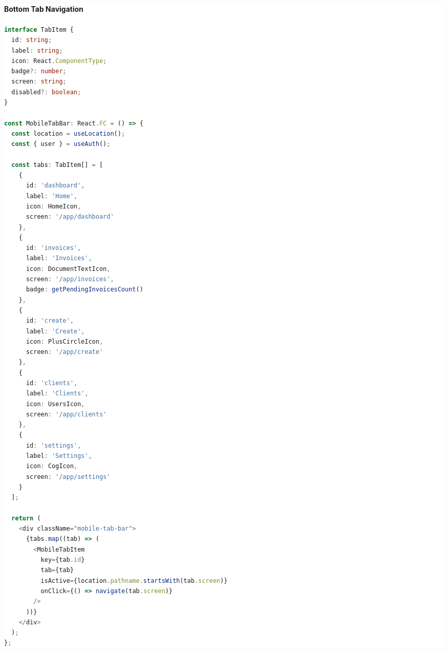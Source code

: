 #### **Bottom Tab Navigation**
```typescript
interface TabItem {
  id: string;
  label: string;
  icon: React.ComponentType;
  badge?: number;
  screen: string;
  disabled?: boolean;
}

const MobileTabBar: React.FC = () => {
  const location = useLocation();
  const { user } = useAuth();
  
  const tabs: TabItem[] = [
    {
      id: 'dashboard',
      label: 'Home',
      icon: HomeIcon,
      screen: '/app/dashboard'
    },
    {
      id: 'invoices',
      label: 'Invoices',
      icon: DocumentTextIcon,
      screen: '/app/invoices',
      badge: getPendingInvoicesCount()
    },
    {
      id: 'create',
      label: 'Create',
      icon: PlusCircleIcon,
      screen: '/app/create'
    },
    {
      id: 'clients',
      label: 'Clients',
      icon: UsersIcon,
      screen: '/app/clients'
    },
    {
      id: 'settings',
      label: 'Settings',
      icon: CogIcon,
      screen: '/app/settings'
    }
  ];
  
  return (
    <div className="mobile-tab-bar">
      {tabs.map((tab) => (
        <MobileTabItem
          key={tab.id}
          tab={tab}
          isActive={location.pathname.startsWith(tab.screen)}
          onClick={() => navigate(tab.screen)}
        />
      ))}
    </div>
  );
};

```